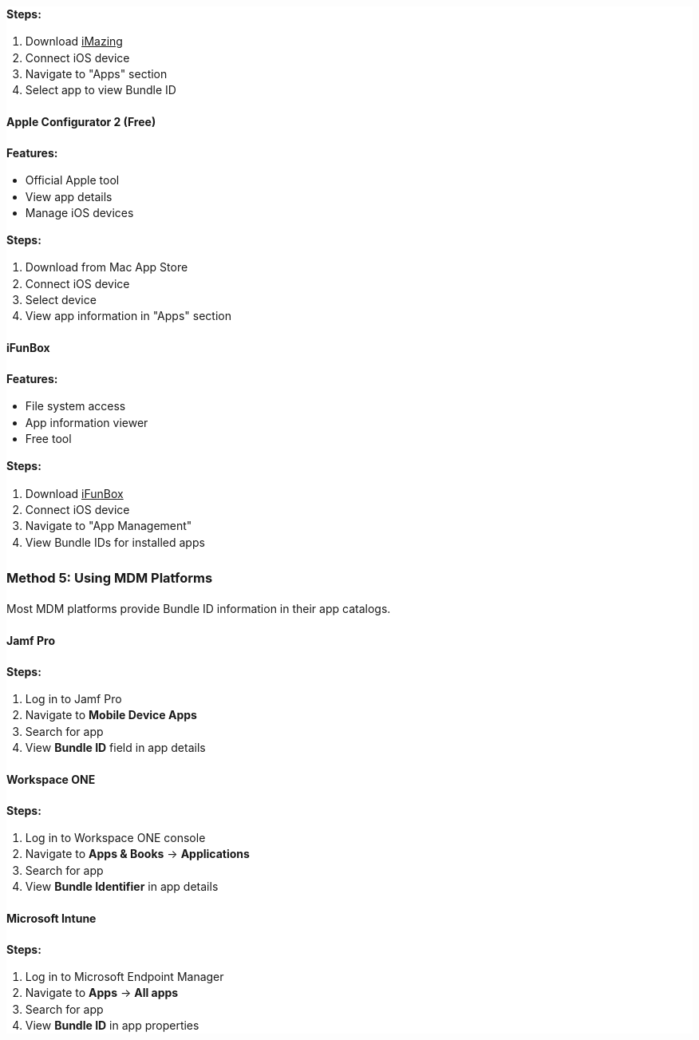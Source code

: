 **Steps:**
1. Download [iMazing](https://imazing.com/)
2. Connect iOS device
3. Navigate to "Apps" section
4. Select app to view Bundle ID

#### Apple Configurator 2 (Free)

**Features:**
- Official Apple tool
- View app details
- Manage iOS devices

**Steps:**
1. Download from Mac App Store
2. Connect iOS device
3. Select device
4. View app information in "Apps" section

#### iFunBox

**Features:**
- File system access
- App information viewer
- Free tool

**Steps:**
1. Download [iFunBox](http://www.i-funbox.com/)
2. Connect iOS device
3. Navigate to "App Management"
4. View Bundle IDs for installed apps

### Method 5: Using MDM Platforms

Most MDM platforms provide Bundle ID information in their app catalogs.

#### Jamf Pro

**Steps:**
1. Log in to Jamf Pro
2. Navigate to **Mobile Device Apps**
3. Search for app
4. View **Bundle ID** field in app details

#### Workspace ONE

**Steps:**
1. Log in to Workspace ONE console
2. Navigate to **Apps & Books** → **Applications**
3. Search for app
4. View **Bundle Identifier** in app details

#### Microsoft Intune

**Steps:**
1. Log in to Microsoft Endpoint Manager
2. Navigate to **Apps** → **All apps**
3. Search for app
4. View **Bundle ID** in app properties
